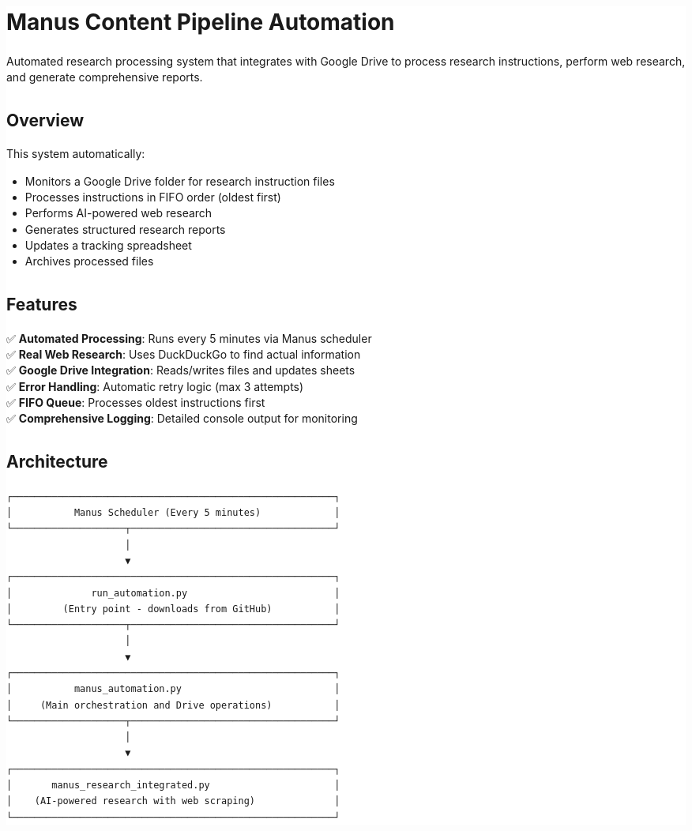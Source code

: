 # Manus Content Pipeline Automation

Automated research processing system that integrates with Google Drive to process research instructions, perform web research, and generate comprehensive reports.

## Overview

This system automatically:
- Monitors a Google Drive folder for research instruction files
- Processes instructions in FIFO order (oldest first)
- Performs AI-powered web research
- Generates structured research reports
- Updates a tracking spreadsheet
- Archives processed files

## Features

✅ **Automated Processing**: Runs every 5 minutes via Manus scheduler  
✅ **Real Web Research**: Uses DuckDuckGo to find actual information  
✅ **Google Drive Integration**: Reads/writes files and updates sheets  
✅ **Error Handling**: Automatic retry logic (max 3 attempts)  
✅ **FIFO Queue**: Processes oldest instructions first  
✅ **Comprehensive Logging**: Detailed console output for monitoring  

## Architecture

```
┌─────────────────────────────────────────────────────────┐
│           Manus Scheduler (Every 5 minutes)             │
└────────────────────┬────────────────────────────────────┘
                     │
                     ▼
┌─────────────────────────────────────────────────────────┐
│              run_automation.py                          │
│         (Entry point - downloads from GitHub)           │
└────────────────────┬────────────────────────────────────┘
                     │
                     ▼
┌─────────────────────────────────────────────────────────┐
│           manus_automation.py                           │
│     (Main orchestration and Drive operations)           │
└────────────────────┬────────────────────────────────────┘
                     │
                     ▼
┌─────────────────────────────────────────────────────────┐
│       manus_research_integrated.py                      │
│    (AI-powered research with web scraping)              │
└─────────────────────────────────────────────────────────┘
```
